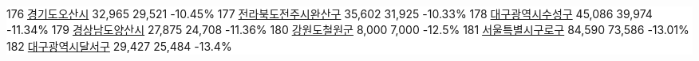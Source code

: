   <tr class="item">
    <td>176</td>
    <td><a href="/apt/경기도오산시">경기도오산시</a></td>
    <td>32,965</td>
    <td>29,521</td>
    <td>-10.45%</td>
  </tr>

  <tr class="item">
    <td>177</td>
    <td><a href="/apt/전라북도전주시완산구">전라북도전주시완산구</a></td>
    <td>35,602</td>
    <td>31,925</td>
    <td>-10.33%</td>
  </tr>

  <tr class="item">
    <td>178</td>
    <td><a href="/apt/대구광역시수성구">대구광역시수성구</a></td>
    <td>45,086</td>
    <td>39,974</td>
    <td>-11.34%</td>
  </tr>

  <tr class="item">
    <td>179</td>
    <td><a href="/apt/경상남도양산시">경상남도양산시</a></td>
    <td>27,875</td>
    <td>24,708</td>
    <td>-11.36%</td>
  </tr>

  <tr class="item">
    <td>180</td>
    <td><a href="/apt/강원도철원군">강원도철원군</a></td>
    <td>8,000</td>
    <td>7,000</td>
    <td>-12.5%</td>
  </tr>

  <tr class="item">
    <td>181</td>
    <td><a href="/apt/서울특별시구로구">서울특별시구로구</a></td>
    <td>84,590</td>
    <td>73,586</td>
    <td>-13.01%</td>
  </tr>

  <tr class="item">
    <td>182</td>
    <td><a href="/apt/대구광역시달서구">대구광역시달서구</a></td>
    <td>29,427</td>
    <td>25,484</td>
    <td>-13.4%</td>
  </tr>
